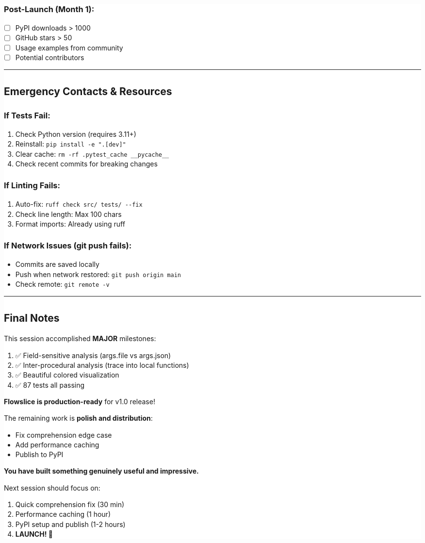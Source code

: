 ### Post-Launch (Month 1):
- [ ] PyPI downloads > 1000
- [ ] GitHub stars > 50
- [ ] Usage examples from community
- [ ] Potential contributors

---

## Emergency Contacts & Resources

### If Tests Fail:
1. Check Python version (requires 3.11+)
2. Reinstall: `pip install -e ".[dev]"`
3. Clear cache: `rm -rf .pytest_cache __pycache__`
4. Check recent commits for breaking changes

### If Linting Fails:
1. Auto-fix: `ruff check src/ tests/ --fix`
2. Check line length: Max 100 chars
3. Format imports: Already using ruff

### If Network Issues (git push fails):
- Commits are saved locally
- Push when network restored: `git push origin main`
- Check remote: `git remote -v`

---

## Final Notes

This session accomplished **MAJOR** milestones:

1. ✅ Field-sensitive analysis (args.file vs args.json)
2. ✅ Inter-procedural analysis (trace into local functions)
3. ✅ Beautiful colored visualization
4. ✅ 87 tests all passing

**Flowslice is production-ready** for v1.0 release!

The remaining work is **polish and distribution**:
- Fix comprehension edge case
- Add performance caching
- Publish to PyPI

**You have built something genuinely useful and impressive.**

Next session should focus on:
1. Quick comprehension fix (30 min)
2. Performance caching (1 hour)
3. PyPI setup and publish (1-2 hours)
4. **LAUNCH! 🚀**
